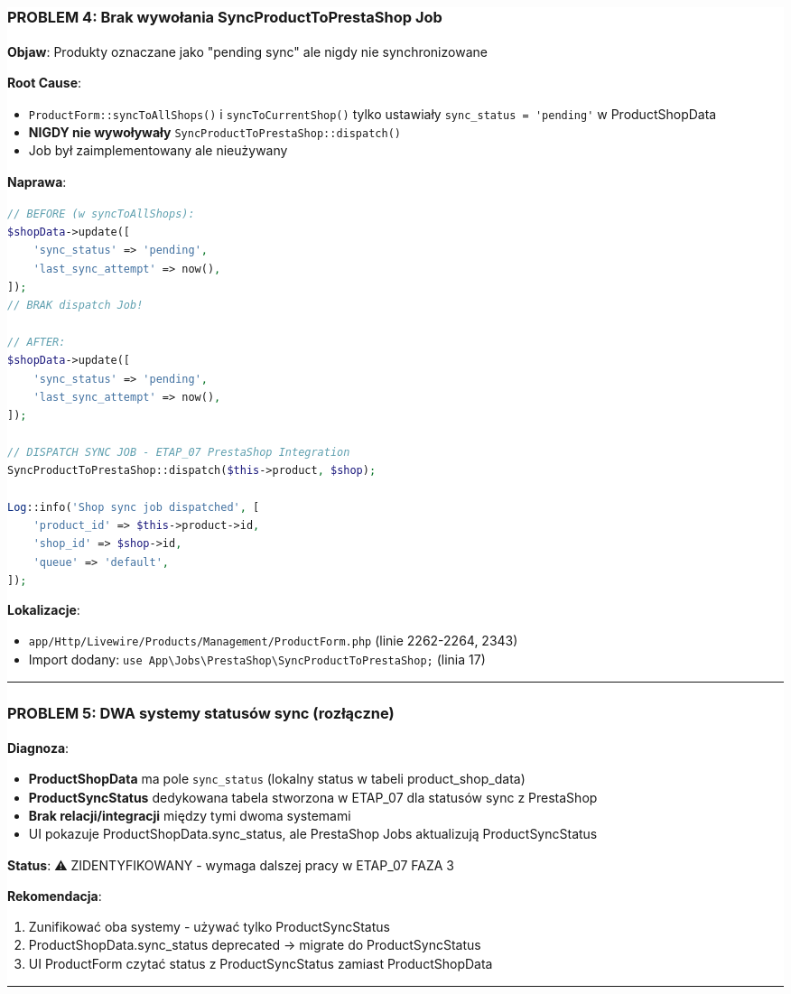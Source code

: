 
### PROBLEM 4: Brak wywołania SyncProductToPrestaShop Job
**Objaw**: Produkty oznaczane jako "pending sync" ale nigdy nie synchronizowane

**Root Cause**:
- `ProductForm::syncToAllShops()` i `syncToCurrentShop()` tylko ustawiały `sync_status = 'pending'` w ProductShopData
- **NIGDY nie wywoływały** `SyncProductToPrestaShop::dispatch()`
- Job był zaimplementowany ale nieużywany

**Naprawa**:
```php
// BEFORE (w syncToAllShops):
$shopData->update([
    'sync_status' => 'pending',
    'last_sync_attempt' => now(),
]);
// BRAK dispatch Job!

// AFTER:
$shopData->update([
    'sync_status' => 'pending',
    'last_sync_attempt' => now(),
]);

// DISPATCH SYNC JOB - ETAP_07 PrestaShop Integration
SyncProductToPrestaShop::dispatch($this->product, $shop);

Log::info('Shop sync job dispatched', [
    'product_id' => $this->product->id,
    'shop_id' => $shop->id,
    'queue' => 'default',
]);
```

**Lokalizacje**:
- `app/Http/Livewire/Products/Management/ProductForm.php` (linie 2262-2264, 2343)
- Import dodany: `use App\Jobs\PrestaShop\SyncProductToPrestaShop;` (linia 17)

---

### PROBLEM 5: DWA systemy statusów sync (rozłączne)
**Diagnoza**:
- **ProductShopData** ma pole `sync_status` (lokalny status w tabeli product_shop_data)
- **ProductSyncStatus** dedykowana tabela stworzona w ETAP_07 dla statusów sync z PrestaShop
- **Brak relacji/integracji** między tymi dwoma systemami
- UI pokazuje ProductShopData.sync_status, ale PrestaShop Jobs aktualizują ProductSyncStatus

**Status**: ⚠️ ZIDENTYFIKOWANY - wymaga dalszej pracy w ETAP_07 FAZA 3

**Rekomendacja**:
1. Zunifikować oba systemy - używać tylko ProductSyncStatus
2. ProductShopData.sync_status deprecated → migrate do ProductSyncStatus
3. UI ProductForm czytać status z ProductSyncStatus zamiast ProductShopData

---